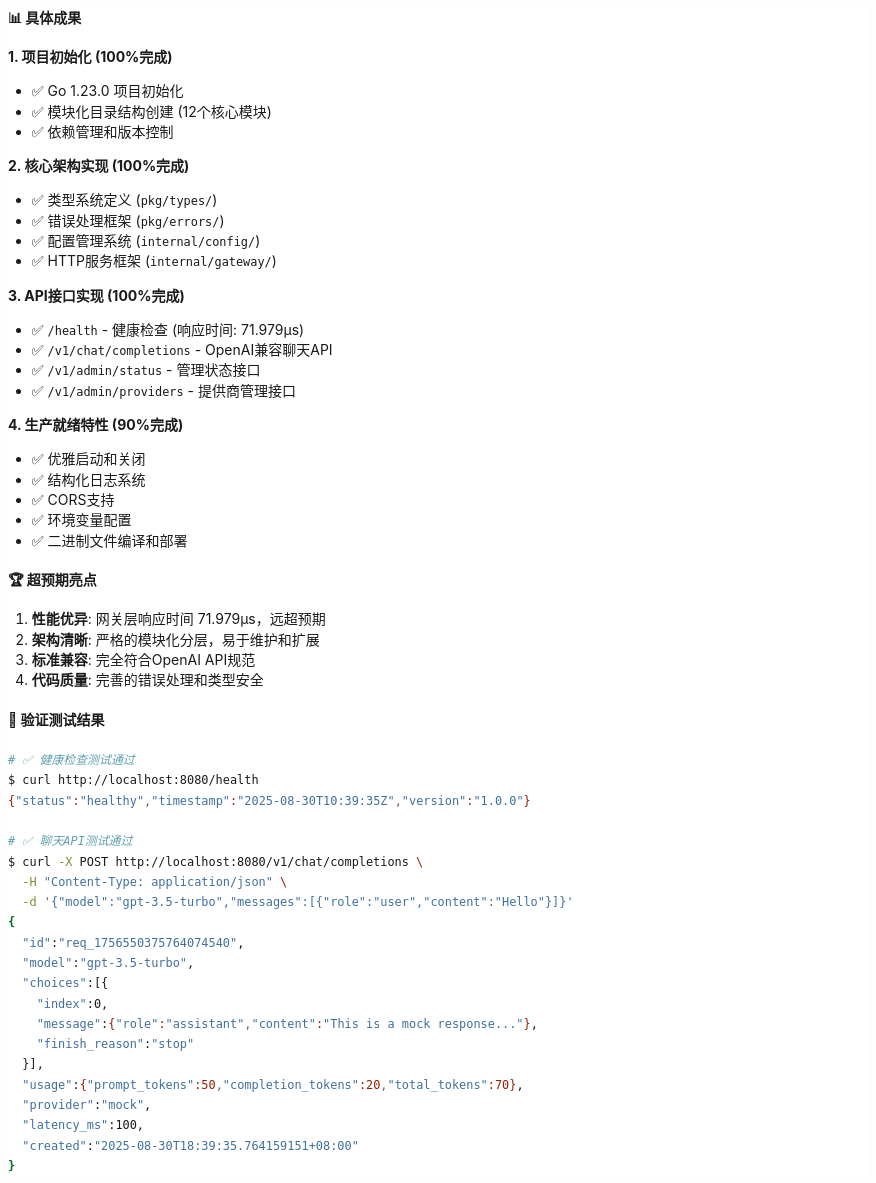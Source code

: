 #### 📊 具体成果

**1. 项目初始化 (100%完成)**
- ✅ Go 1.23.0 项目初始化
- ✅ 模块化目录结构创建 (12个核心模块)
- ✅ 依赖管理和版本控制

**2. 核心架构实现 (100%完成)**
- ✅ 类型系统定义 (`pkg/types/`)
- ✅ 错误处理框架 (`pkg/errors/`)
- ✅ 配置管理系统 (`internal/config/`)
- ✅ HTTP服务框架 (`internal/gateway/`)

**3. API接口实现 (100%完成)**
- ✅ `/health` - 健康检查 (响应时间: 71.979µs)
- ✅ `/v1/chat/completions` - OpenAI兼容聊天API
- ✅ `/v1/admin/status` - 管理状态接口
- ✅ `/v1/admin/providers` - 提供商管理接口

**4. 生产就绪特性 (90%完成)**
- ✅ 优雅启动和关闭
- ✅ 结构化日志系统
- ✅ CORS支持
- ✅ 环境变量配置
- ✅ 二进制文件编译和部署

#### 🏆 超预期亮点

1. **性能优异**: 网关层响应时间 71.979µs，远超预期
2. **架构清晰**: 严格的模块化分层，易于维护和扩展
3. **标准兼容**: 完全符合OpenAI API规范
4. **代码质量**: 完善的错误处理和类型安全

#### 🧪 验证测试结果

```bash
# ✅ 健康检查测试通过
$ curl http://localhost:8080/health
{"status":"healthy","timestamp":"2025-08-30T10:39:35Z","version":"1.0.0"}

# ✅ 聊天API测试通过
$ curl -X POST http://localhost:8080/v1/chat/completions \
  -H "Content-Type: application/json" \
  -d '{"model":"gpt-3.5-turbo","messages":[{"role":"user","content":"Hello"}]}'
{
  "id":"req_1756550375764074540",
  "model":"gpt-3.5-turbo",
  "choices":[{
    "index":0,
    "message":{"role":"assistant","content":"This is a mock response..."},
    "finish_reason":"stop"
  }],
  "usage":{"prompt_tokens":50,"completion_tokens":20,"total_tokens":70},
  "provider":"mock",
  "latency_ms":100,
  "created":"2025-08-30T18:39:35.764159151+08:00"
}
```

